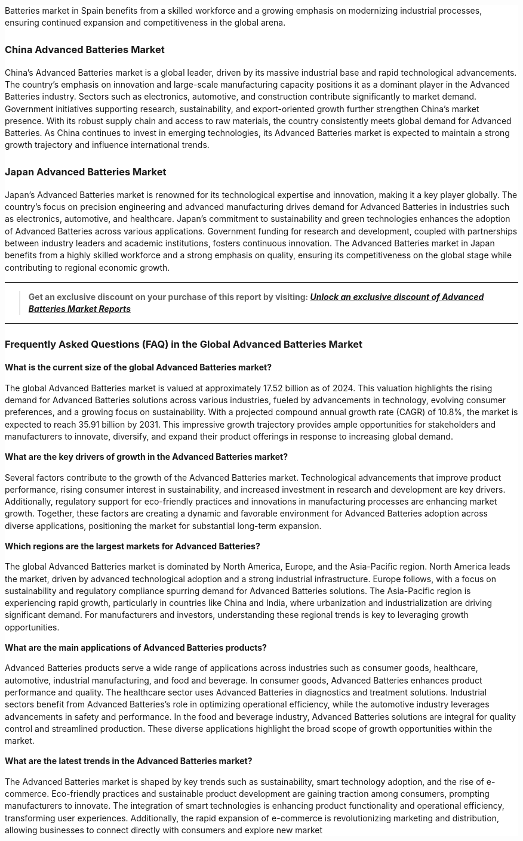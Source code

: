 Batteries market in Spain benefits from a skilled workforce and a growing emphasis on modernizing industrial processes, ensuring continued expansion and competitiveness in the global arena.</p><h3>China Advanced Batteries Market</h3><p>China&rsquo;s Advanced Batteries market is a global leader, driven by its massive industrial base and rapid technological advancements. The country&rsquo;s emphasis on innovation and large-scale manufacturing capacity positions it as a dominant player in the Advanced Batteries industry. Sectors such as electronics, automotive, and construction contribute significantly to market demand. Government initiatives supporting research, sustainability, and export-oriented growth further strengthen China&rsquo;s market presence. With its robust supply chain and access to raw materials, the country consistently meets global demand for Advanced Batteries. As China continues to invest in emerging technologies, its Advanced Batteries market is expected to maintain a strong growth trajectory and influence international trends.</p><h3>Japan Advanced Batteries Market</h3><p>Japan&rsquo;s Advanced Batteries market is renowned for its technological expertise and innovation, making it a key player globally. The country&rsquo;s focus on precision engineering and advanced manufacturing drives demand for Advanced Batteries in industries such as electronics, automotive, and healthcare. Japan&rsquo;s commitment to sustainability and green technologies enhances the adoption of Advanced Batteries across various applications. Government funding for research and development, coupled with partnerships between industry leaders and academic institutions, fosters continuous innovation. The Advanced Batteries market in Japan benefits from a highly skilled workforce and a strong emphasis on quality, ensuring its competitiveness on the global stage while contributing to regional economic growth.</p><hr /><blockquote><p><strong>Get an exclusive discount on your purchase of this report by visiting: <em><a href="://marketresearchpulse.com/ask-for-discount/101755?utm_source=Github&amp;utm_medium=0116">Unlock an exclusive discount of Advanced Batteries Market Reports</a></em>&nbsp;</strong></p></blockquote><hr /><h3>Frequently Asked Questions (FAQ) in the Global Advanced Batteries Market</h3><p><strong>What is the current size of the global Advanced Batteries market?</strong></p><p>The global Advanced Batteries market is valued at approximately 17.52 billion as of 2024. This valuation highlights the rising demand for Advanced Batteries solutions across various industries, fueled by advancements in technology, evolving consumer preferences, and a growing focus on sustainability. With a projected compound annual growth rate (CAGR) of 10.8%, the market is expected to reach 35.91 billion by 2031. This impressive growth trajectory provides ample opportunities for stakeholders and manufacturers to innovate, diversify, and expand their product offerings in response to increasing global demand.</p><p><strong>What are the key drivers of growth in the Advanced Batteries market?</strong></p><p>Several factors contribute to the growth of the Advanced Batteries market. Technological advancements that improve product performance, rising consumer interest in sustainability, and increased investment in research and development are key drivers. Additionally, regulatory support for eco-friendly practices and innovations in manufacturing processes are enhancing market growth. Together, these factors are creating a dynamic and favorable environment for Advanced Batteries adoption across diverse applications, positioning the market for substantial long-term expansion.</p><p><strong>Which regions are the largest markets for Advanced Batteries?</strong></p><p>The global Advanced Batteries market is dominated by North America, Europe, and the Asia-Pacific region. North America leads the market, driven by advanced technological adoption and a strong industrial infrastructure. Europe follows, with a focus on sustainability and regulatory compliance spurring demand for Advanced Batteries solutions. The Asia-Pacific region is experiencing rapid growth, particularly in countries like China and India, where urbanization and industrialization are driving significant demand. For manufacturers and investors, understanding these regional trends is key to leveraging growth opportunities.</p><p><strong>What are the main applications of Advanced Batteries products?</strong></p><p>Advanced Batteries products serve a wide range of applications across industries such as consumer goods, healthcare, automotive, industrial manufacturing, and food and beverage. In consumer goods, Advanced Batteries enhances product performance and quality. The healthcare sector uses Advanced Batteries in diagnostics and treatment solutions. Industrial sectors benefit from Advanced Batteries&rsquo;s role in optimizing operational efficiency, while the automotive industry leverages advancements in safety and performance. In the food and beverage industry, Advanced Batteries solutions are integral for quality control and streamlined production. These diverse applications highlight the broad scope of growth opportunities within the market.</p><p><strong>What are the latest trends in the Advanced Batteries market?</strong></p><p>The Advanced Batteries market is shaped by key trends such as sustainability, smart technology adoption, and the rise of e-commerce. Eco-friendly practices and sustainable product development are gaining traction among consumers, prompting manufacturers to innovate. The integration of smart technologies is enhancing product functionality and operational efficiency, transforming user experiences. Additionally, the rapid expansion of e-commerce is revolutionizing marketing and distribution, allowing businesses to connect directly with consumers and explore new market